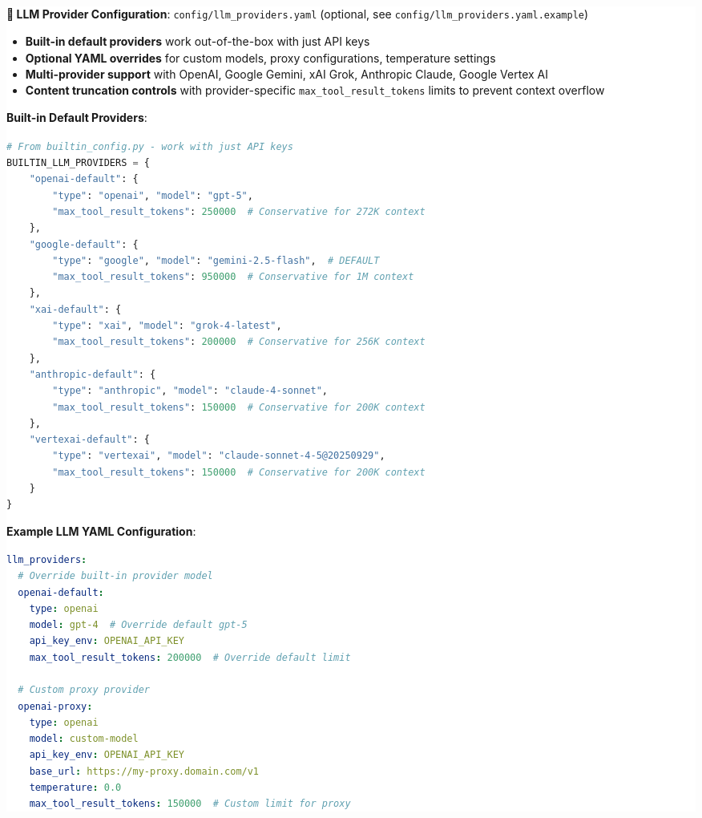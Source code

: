 **📍 LLM Provider Configuration**: `config/llm_providers.yaml` (optional, see `config/llm_providers.yaml.example`)
- **Built-in default providers** work out-of-the-box with just API keys
- **Optional YAML overrides** for custom models, proxy configurations, temperature settings
- **Multi-provider support** with OpenAI, Google Gemini, xAI Grok, Anthropic Claude, Google Vertex AI
- **Content truncation controls** with provider-specific `max_tool_result_tokens` limits to prevent context overflow

**Built-in Default Providers**:
```python
# From builtin_config.py - work with just API keys
BUILTIN_LLM_PROVIDERS = {
    "openai-default": {
        "type": "openai", "model": "gpt-5",
        "max_tool_result_tokens": 250000  # Conservative for 272K context
    },
    "google-default": {
        "type": "google", "model": "gemini-2.5-flash",  # DEFAULT
        "max_tool_result_tokens": 950000  # Conservative for 1M context
    },
    "xai-default": {
        "type": "xai", "model": "grok-4-latest",
        "max_tool_result_tokens": 200000  # Conservative for 256K context
    },
    "anthropic-default": {
        "type": "anthropic", "model": "claude-4-sonnet",
        "max_tool_result_tokens": 150000  # Conservative for 200K context
    },
    "vertexai-default": {
        "type": "vertexai", "model": "claude-sonnet-4-5@20250929",
        "max_tool_result_tokens": 150000  # Conservative for 200K context
    }
}
```

**Example LLM YAML Configuration**:
```yaml
llm_providers:
  # Override built-in provider model
  openai-default:
    type: openai
    model: gpt-4  # Override default gpt-5
    api_key_env: OPENAI_API_KEY
    max_tool_result_tokens: 200000  # Override default limit
    
  # Custom proxy provider
  openai-proxy:
    type: openai
    model: custom-model
    api_key_env: OPENAI_API_KEY
    base_url: https://my-proxy.domain.com/v1
    temperature: 0.0
    max_tool_result_tokens: 150000  # Custom limit for proxy
```
